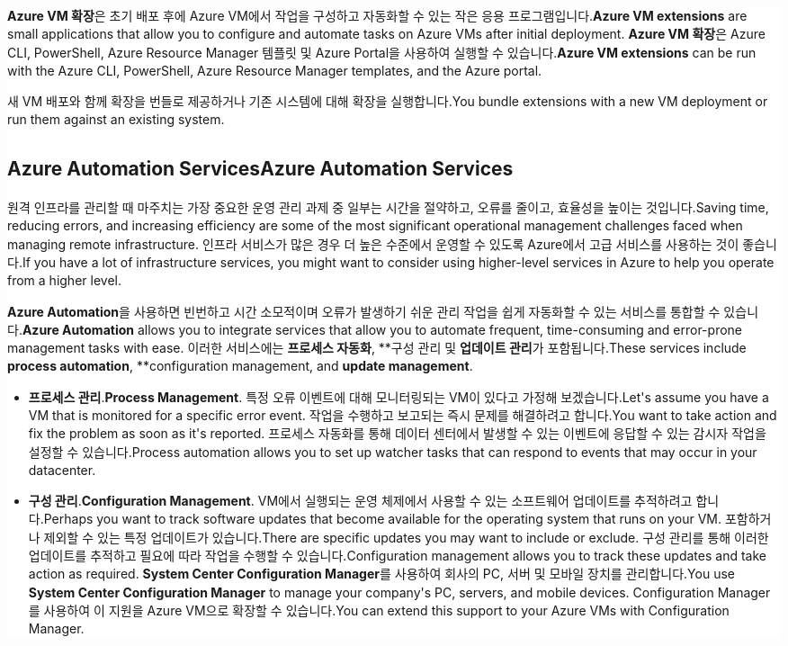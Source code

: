 <span data-ttu-id="e668c-181">**Azure VM 확장**은 초기 배포 후에 Azure VM에서 작업을 구성하고 자동화할 수 있는 작은 응용 프로그램입니다.</span><span class="sxs-lookup"><span data-stu-id="e668c-181">**Azure VM extensions** are small applications that allow you to configure and automate tasks on Azure VMs after initial deployment.</span></span> <span data-ttu-id="e668c-182">**Azure VM 확장**은 Azure CLI, PowerShell, Azure Resource Manager 템플릿 및 Azure Portal을 사용하여 실행할 수 있습니다.</span><span class="sxs-lookup"><span data-stu-id="e668c-182">**Azure VM extensions** can be run with the Azure CLI, PowerShell, Azure Resource Manager templates, and the Azure portal.</span></span>

<span data-ttu-id="e668c-183">새 VM 배포와 함께 확장을 번들로 제공하거나 기존 시스템에 대해 확장을 실행합니다.</span><span class="sxs-lookup"><span data-stu-id="e668c-183">You bundle extensions with a new VM deployment or run them against an existing system.</span></span>

<a name="Azure_Automation" />

## <a name="azure-automation-services"></a><span data-ttu-id="e668c-184">Azure Automation Services</span><span class="sxs-lookup"><span data-stu-id="e668c-184">Azure Automation Services</span></span>

<span data-ttu-id="e668c-185">원격 인프라를 관리할 때 마주치는 가장 중요한 운영 관리 과제 중 일부는 시간을 절약하고, 오류를 줄이고, 효율성을 높이는 것입니다.</span><span class="sxs-lookup"><span data-stu-id="e668c-185">Saving time, reducing errors, and increasing efficiency are some of the most significant operational management challenges faced when managing remote infrastructure.</span></span> <span data-ttu-id="e668c-186">인프라 서비스가 많은 경우 더 높은 수준에서 운영할 수 있도록 Azure에서 고급 서비스를 사용하는 것이 좋습니다.</span><span class="sxs-lookup"><span data-stu-id="e668c-186">If you have a lot of infrastructure services, you might want to consider using higher-level services in Azure to help you operate from a higher level.</span></span>

<span data-ttu-id="e668c-187">**Azure Automation**을 사용하면 빈번하고 시간 소모적이며 오류가 발생하기 쉬운 관리 작업을 쉽게 자동화할 수 있는 서비스를 통합할 수 있습니다.</span><span class="sxs-lookup"><span data-stu-id="e668c-187">**Azure Automation** allows you to integrate services that allow you to automate frequent, time-consuming and error-prone management tasks with ease.</span></span> <span data-ttu-id="e668c-188">이러한 서비스에는 **프로세스 자동화**, \*\*구성 관리 및 **업데이트 관리**가 포함됩니다.</span><span class="sxs-lookup"><span data-stu-id="e668c-188">These services include **process automation**, \*\*configuration management, and **update management**.</span></span>

- <span data-ttu-id="e668c-189">**프로세스 관리**.</span><span class="sxs-lookup"><span data-stu-id="e668c-189">**Process Management**.</span></span> <span data-ttu-id="e668c-190">특정 오류 이벤트에 대해 모니터링되는 VM이 있다고 가정해 보겠습니다.</span><span class="sxs-lookup"><span data-stu-id="e668c-190">Let's assume you have a VM that is monitored for a specific error event.</span></span> <span data-ttu-id="e668c-191">작업을 수행하고 보고되는 즉시 문제를 해결하려고 합니다.</span><span class="sxs-lookup"><span data-stu-id="e668c-191">You want to take action and fix the problem as soon as it's reported.</span></span> <span data-ttu-id="e668c-192">프로세스 자동화를 통해 데이터 센터에서 발생할 수 있는 이벤트에 응답할 수 있는 감시자 작업을 설정할 수 있습니다.</span><span class="sxs-lookup"><span data-stu-id="e668c-192">Process automation allows you to set up watcher tasks that can respond to events that may occur in your datacenter.</span></span>

- <span data-ttu-id="e668c-193">**구성 관리**.</span><span class="sxs-lookup"><span data-stu-id="e668c-193">**Configuration Management**.</span></span>  <span data-ttu-id="e668c-194">VM에서 실행되는 운영 체제에서 사용할 수 있는 소프트웨어 업데이트를 추적하려고 합니다.</span><span class="sxs-lookup"><span data-stu-id="e668c-194">Perhaps you want to track software updates that become available for the operating system that runs on your VM.</span></span> <span data-ttu-id="e668c-195">포함하거나 제외할 수 있는 특정 업데이트가 있습니다.</span><span class="sxs-lookup"><span data-stu-id="e668c-195">There are specific updates you may want to include or exclude.</span></span> <span data-ttu-id="e668c-196">구성 관리를 통해 이러한 업데이트를 추적하고 필요에 따라 작업을 수행할 수 있습니다.</span><span class="sxs-lookup"><span data-stu-id="e668c-196">Configuration management allows you to track these updates and take action as required.</span></span> <span data-ttu-id="e668c-197">**System Center Configuration Manager**를 사용하여 회사의 PC, 서버 및 모바일 장치를 관리합니다.</span><span class="sxs-lookup"><span data-stu-id="e668c-197">You use **System Center Configuration Manager** to manage your company's PC, servers, and mobile devices.</span></span> <span data-ttu-id="e668c-198">Configuration Manager를 사용하여 이 지원을 Azure VM으로 확장할 수 있습니다.</span><span class="sxs-lookup"><span data-stu-id="e668c-198">You can extend this support to your Azure VMs with Configuration Manager.</span></span>
